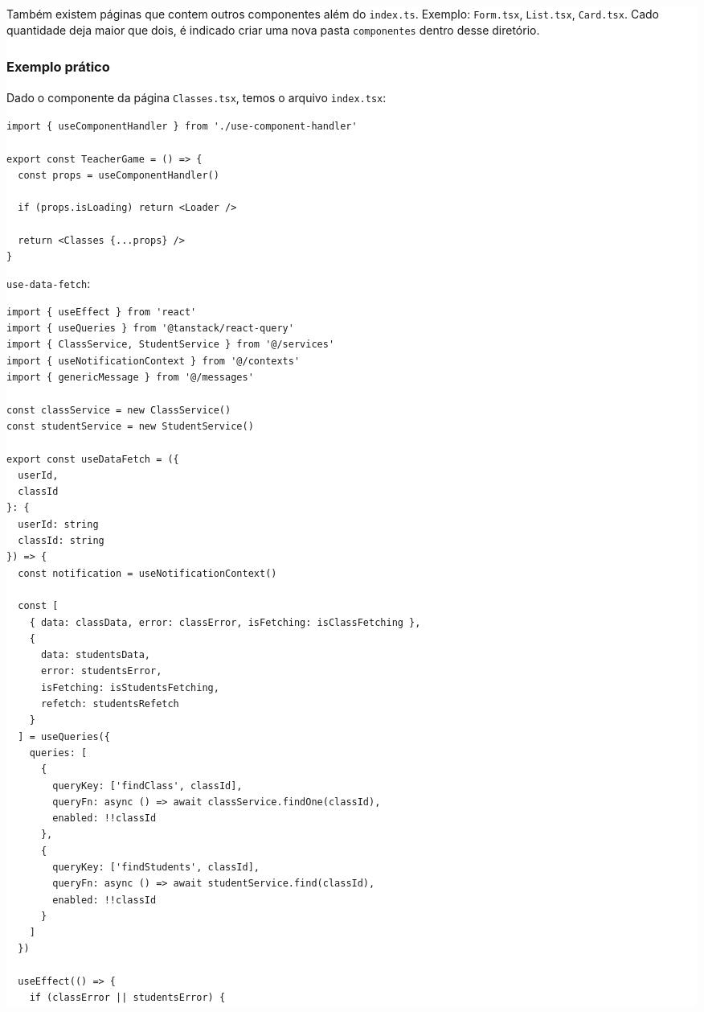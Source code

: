 Também existem páginas que contem outros componentes além do `index.ts`. Exemplo: `Form.tsx`, `List.tsx`, `Card.tsx`. Cado quantidade deja maior que dois, é indicado criar uma nova pasta `componentes` dentro desse diretório.

### Exemplo prático

Dado o componente da página `Classes.tsx`, temos o arquivo `index.tsx`:

```tsx
import { useComponentHandler } from './use-component-handler'

export const TeacherGame = () => {
  const props = useComponentHandler()

  if (props.isLoading) return <Loader />

  return <Classes {...props} />
}
```

`use-data-fetch`:

```tsx
import { useEffect } from 'react'
import { useQueries } from '@tanstack/react-query'
import { ClassService, StudentService } from '@/services'
import { useNotificationContext } from '@/contexts'
import { genericMessage } from '@/messages'

const classService = new ClassService()
const studentService = new StudentService()

export const useDataFetch = ({
  userId,
  classId
}: {
  userId: string
  classId: string
}) => {
  const notification = useNotificationContext()

  const [
    { data: classData, error: classError, isFetching: isClassFetching },
    {
      data: studentsData,
      error: studentsError,
      isFetching: isStudentsFetching,
      refetch: studentsRefetch
    }
  ] = useQueries({
    queries: [
      {
        queryKey: ['findClass', classId],
        queryFn: async () => await classService.findOne(classId),
        enabled: !!classId
      },
      {
        queryKey: ['findStudents', classId],
        queryFn: async () => await studentService.find(classId),
        enabled: !!classId
      }
    ]
  })

  useEffect(() => {
    if (classError || studentsError) {
```